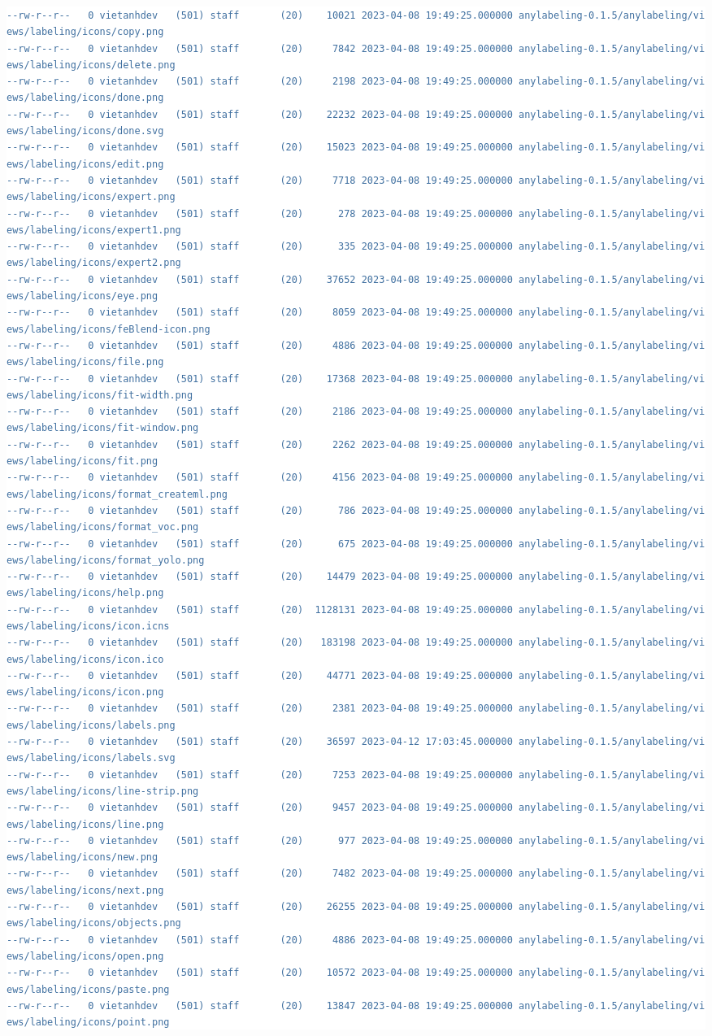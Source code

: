 ```diff
--rw-r--r--   0 vietanhdev   (501) staff       (20)    10021 2023-04-08 19:49:25.000000 anylabeling-0.1.5/anylabeling/views/labeling/icons/copy.png
--rw-r--r--   0 vietanhdev   (501) staff       (20)     7842 2023-04-08 19:49:25.000000 anylabeling-0.1.5/anylabeling/views/labeling/icons/delete.png
--rw-r--r--   0 vietanhdev   (501) staff       (20)     2198 2023-04-08 19:49:25.000000 anylabeling-0.1.5/anylabeling/views/labeling/icons/done.png
--rw-r--r--   0 vietanhdev   (501) staff       (20)    22232 2023-04-08 19:49:25.000000 anylabeling-0.1.5/anylabeling/views/labeling/icons/done.svg
--rw-r--r--   0 vietanhdev   (501) staff       (20)    15023 2023-04-08 19:49:25.000000 anylabeling-0.1.5/anylabeling/views/labeling/icons/edit.png
--rw-r--r--   0 vietanhdev   (501) staff       (20)     7718 2023-04-08 19:49:25.000000 anylabeling-0.1.5/anylabeling/views/labeling/icons/expert.png
--rw-r--r--   0 vietanhdev   (501) staff       (20)      278 2023-04-08 19:49:25.000000 anylabeling-0.1.5/anylabeling/views/labeling/icons/expert1.png
--rw-r--r--   0 vietanhdev   (501) staff       (20)      335 2023-04-08 19:49:25.000000 anylabeling-0.1.5/anylabeling/views/labeling/icons/expert2.png
--rw-r--r--   0 vietanhdev   (501) staff       (20)    37652 2023-04-08 19:49:25.000000 anylabeling-0.1.5/anylabeling/views/labeling/icons/eye.png
--rw-r--r--   0 vietanhdev   (501) staff       (20)     8059 2023-04-08 19:49:25.000000 anylabeling-0.1.5/anylabeling/views/labeling/icons/feBlend-icon.png
--rw-r--r--   0 vietanhdev   (501) staff       (20)     4886 2023-04-08 19:49:25.000000 anylabeling-0.1.5/anylabeling/views/labeling/icons/file.png
--rw-r--r--   0 vietanhdev   (501) staff       (20)    17368 2023-04-08 19:49:25.000000 anylabeling-0.1.5/anylabeling/views/labeling/icons/fit-width.png
--rw-r--r--   0 vietanhdev   (501) staff       (20)     2186 2023-04-08 19:49:25.000000 anylabeling-0.1.5/anylabeling/views/labeling/icons/fit-window.png
--rw-r--r--   0 vietanhdev   (501) staff       (20)     2262 2023-04-08 19:49:25.000000 anylabeling-0.1.5/anylabeling/views/labeling/icons/fit.png
--rw-r--r--   0 vietanhdev   (501) staff       (20)     4156 2023-04-08 19:49:25.000000 anylabeling-0.1.5/anylabeling/views/labeling/icons/format_createml.png
--rw-r--r--   0 vietanhdev   (501) staff       (20)      786 2023-04-08 19:49:25.000000 anylabeling-0.1.5/anylabeling/views/labeling/icons/format_voc.png
--rw-r--r--   0 vietanhdev   (501) staff       (20)      675 2023-04-08 19:49:25.000000 anylabeling-0.1.5/anylabeling/views/labeling/icons/format_yolo.png
--rw-r--r--   0 vietanhdev   (501) staff       (20)    14479 2023-04-08 19:49:25.000000 anylabeling-0.1.5/anylabeling/views/labeling/icons/help.png
--rw-r--r--   0 vietanhdev   (501) staff       (20)  1128131 2023-04-08 19:49:25.000000 anylabeling-0.1.5/anylabeling/views/labeling/icons/icon.icns
--rw-r--r--   0 vietanhdev   (501) staff       (20)   183198 2023-04-08 19:49:25.000000 anylabeling-0.1.5/anylabeling/views/labeling/icons/icon.ico
--rw-r--r--   0 vietanhdev   (501) staff       (20)    44771 2023-04-08 19:49:25.000000 anylabeling-0.1.5/anylabeling/views/labeling/icons/icon.png
--rw-r--r--   0 vietanhdev   (501) staff       (20)     2381 2023-04-08 19:49:25.000000 anylabeling-0.1.5/anylabeling/views/labeling/icons/labels.png
--rw-r--r--   0 vietanhdev   (501) staff       (20)    36597 2023-04-12 17:03:45.000000 anylabeling-0.1.5/anylabeling/views/labeling/icons/labels.svg
--rw-r--r--   0 vietanhdev   (501) staff       (20)     7253 2023-04-08 19:49:25.000000 anylabeling-0.1.5/anylabeling/views/labeling/icons/line-strip.png
--rw-r--r--   0 vietanhdev   (501) staff       (20)     9457 2023-04-08 19:49:25.000000 anylabeling-0.1.5/anylabeling/views/labeling/icons/line.png
--rw-r--r--   0 vietanhdev   (501) staff       (20)      977 2023-04-08 19:49:25.000000 anylabeling-0.1.5/anylabeling/views/labeling/icons/new.png
--rw-r--r--   0 vietanhdev   (501) staff       (20)     7482 2023-04-08 19:49:25.000000 anylabeling-0.1.5/anylabeling/views/labeling/icons/next.png
--rw-r--r--   0 vietanhdev   (501) staff       (20)    26255 2023-04-08 19:49:25.000000 anylabeling-0.1.5/anylabeling/views/labeling/icons/objects.png
--rw-r--r--   0 vietanhdev   (501) staff       (20)     4886 2023-04-08 19:49:25.000000 anylabeling-0.1.5/anylabeling/views/labeling/icons/open.png
--rw-r--r--   0 vietanhdev   (501) staff       (20)    10572 2023-04-08 19:49:25.000000 anylabeling-0.1.5/anylabeling/views/labeling/icons/paste.png
--rw-r--r--   0 vietanhdev   (501) staff       (20)    13847 2023-04-08 19:49:25.000000 anylabeling-0.1.5/anylabeling/views/labeling/icons/point.png
```